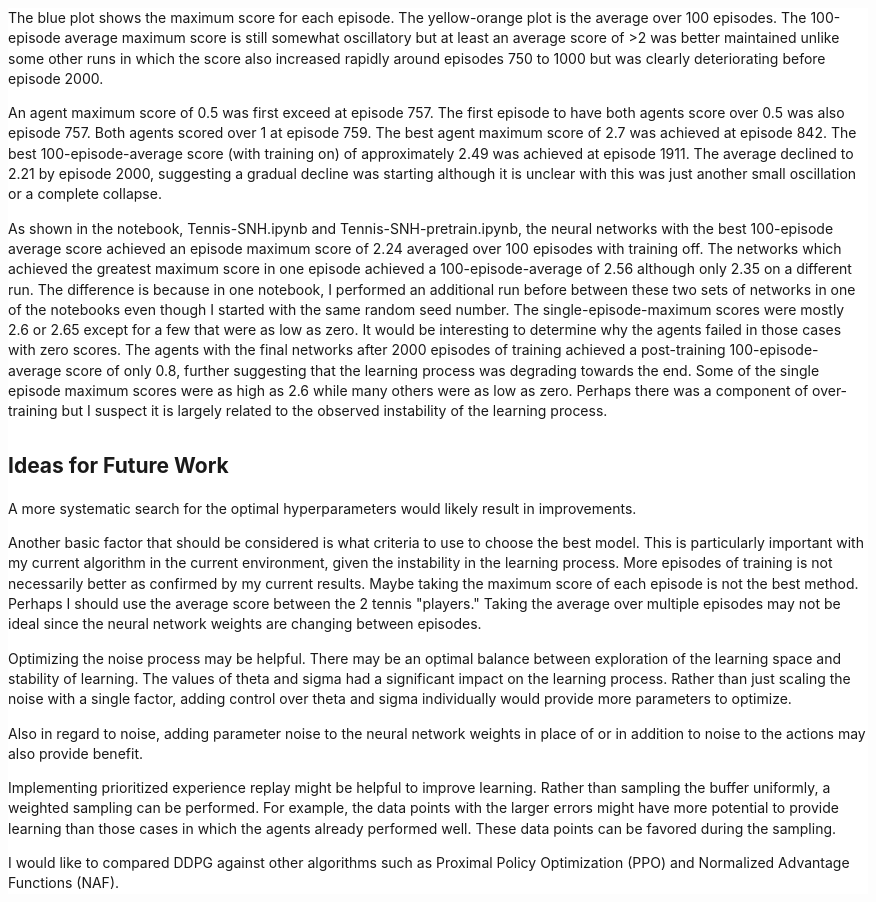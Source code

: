 The blue plot shows the maximum score for each episode. The yellow-orange plot is the average over 100 episodes. The 100-episode average maximum score is still somewhat oscillatory but at least an average score of >2 was better maintained unlike some other runs in which the score also increased rapidly around episodes 750 to 1000 but was clearly deteriorating before episode 2000.

An agent maximum score of 0.5 was first exceed at episode 757. The first episode to have both agents score over 0.5 was also episode 757. Both agents scored over 1 at episode 759. The best agent maximum score of 2.7 was achieved at episode 842. The best 100-episode-average score (with training on) of approximately 2.49 was achieved at episode 1911. The average declined to 2.21 by episode 2000, suggesting a gradual decline was starting although it is unclear with this was just another small oscillation or a complete collapse. 

As shown in the notebook, Tennis-SNH.ipynb and Tennis-SNH-pretrain.ipynb, the neural networks with the best 100-episode average score achieved an episode maximum score of 2.24 averaged over 100 episodes with training off. The networks which achieved the greatest maximum score in one episode achieved a 100-episode-average of 2.56 although only 2.35 on a different run. The difference is because in one notebook, I performed an additional run before between these two sets of networks in one of the notebooks even though I started with the same random seed number. The single-episode-maximum scores were mostly 2.6 or 2.65 except for a few that were as low as zero. It would be interesting to determine why the agents failed in those cases with zero scores. The agents with the final networks after 2000 episodes of training achieved a post-training 100-episode-average score of only 0.8, further suggesting that the learning process was degrading towards the end. Some of the single episode maximum scores were as high as 2.6 while many others were as low as zero. Perhaps there was a component of over-training but I suspect it is largely related to the observed instability of the learning process.

## Ideas for Future Work

A more systematic search for the optimal hyperparameters would likely result in improvements.

Another basic factor that should be considered is what criteria to use to choose the best model. This is particularly important with my current algorithm in the current environment, given the instability in the learning process. More episodes of training is not necessarily better as confirmed by my current results. Maybe taking the maximum score of each episode is not the best method. Perhaps I should use the average score between the 2 tennis "players." Taking the average over multiple episodes may not be ideal since the neural network weights are changing between episodes.

Optimizing the noise process may be helpful. There may be an optimal balance between exploration of the learning space and stability of learning. The values of theta and sigma had a significant impact on the learning process. Rather than just scaling the noise with a single factor, adding control over theta and sigma individually would provide more parameters to optimize.

Also in regard to noise, adding parameter noise to the neural network weights in place of or in addition to noise to the actions may also provide benefit.

Implementing prioritized experience replay might be helpful to improve learning. Rather than sampling the buffer uniformly, a weighted sampling can be performed. For example, the data points  with the larger errors might have more potential to provide learning than those cases in which the agents already performed well. These data points can be favored during the sampling.

I would like to compared DDPG against other algorithms such as Proximal Policy Optimization (PPO) and Normalized Advantage Functions (NAF). 



